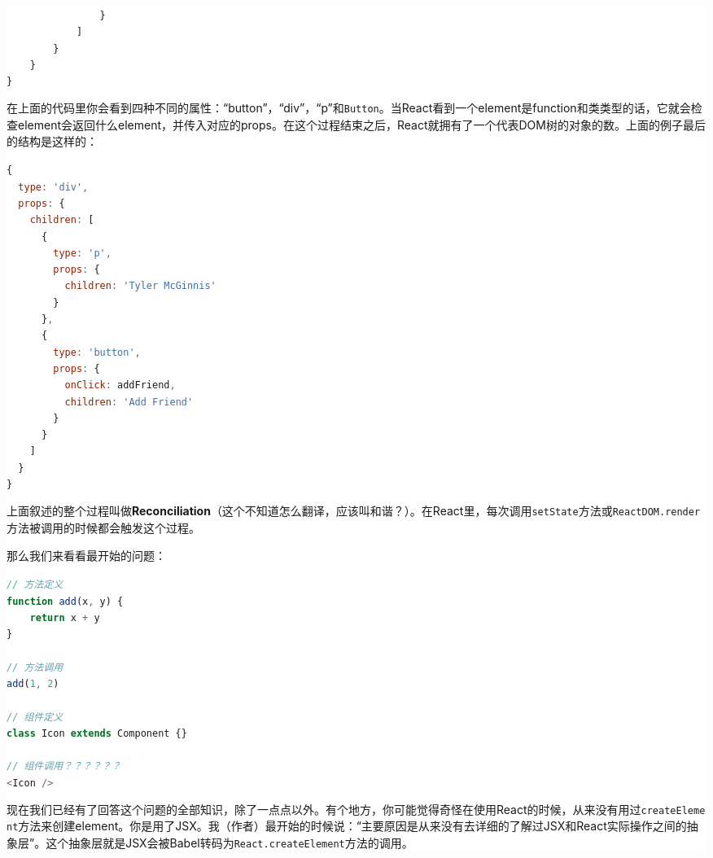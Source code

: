 ```javascript
				}
			]
		}
	}
}
```

在上面的代码里你会看到四种不同的属性：“button”，“div”，“p”和`Button`。当React看到一个element是function和类类型的话，它就会检查element会返回什么element，并传入对应的props。在这个过程结束之后，React就拥有了一个代表DOM树的对象的数。上面的例子最后的结构是这样的：
```javascript
{
  type: 'div',
  props: {
    children: [
      {
        type: 'p',
        props: {
          children: 'Tyler McGinnis'
        }
      },
      {
        type: 'button',
        props: {
          onClick: addFriend,
          children: 'Add Friend'
        }
      }
    ]
  }
}
```
上面叙述的整个过程叫做**Reconciliation**（这个不知道怎么翻译，应该叫和谐？）。在React里，每次调用`setState`方法或`ReactDOM.render`方法被调用的时候都会触发这个过程。

那么我们来看看最开始的问题：
```javascript
// 方法定义
function add(x, y) {
	return x + y
}

// 方法调用
add(1, 2)

// 组件定义
class Icon extends Component {}

// 组件调用？？？？？？
<Icon />
```
现在我们已经有了回答这个问题的全部知识，除了一点点以外。有个地方，你可能觉得奇怪在使用React的时候，从来没有用过`createElement`方法来创建element。你是用了JSX。我（作者）最开始的时候说：“主要原因是从来没有去详细的了解过JSX和React实际操作之间的抽象层”。这个抽象层就是JSX会被Babel转码为`React.createElement`方法的调用。
